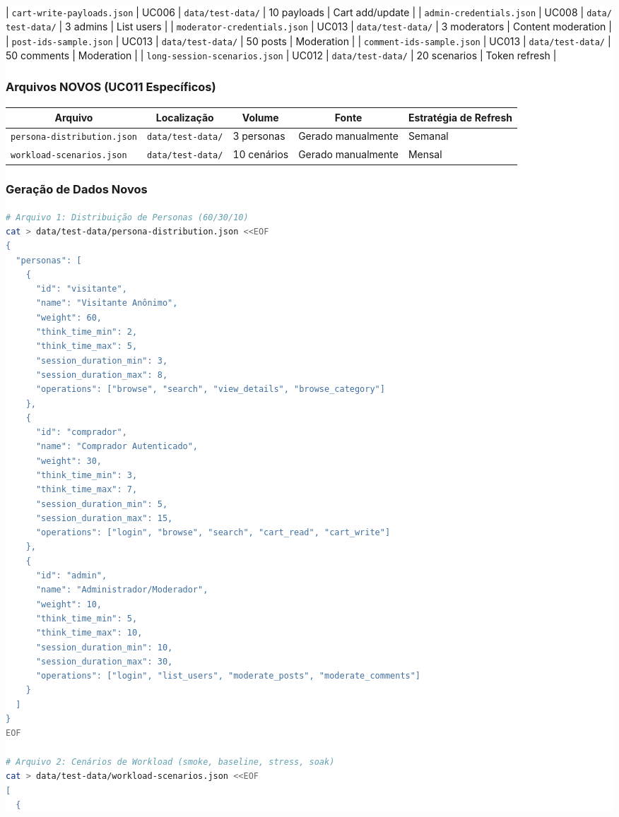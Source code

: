 | `cart-write-payloads.json` | UC006 | `data/test-data/` | 10 payloads | Cart add/update |
| `admin-credentials.json` | UC008 | `data/test-data/` | 3 admins | List users |
| `moderator-credentials.json` | UC013 | `data/test-data/` | 3 moderators | Content moderation |
| `post-ids-sample.json` | UC013 | `data/test-data/` | 50 posts | Moderation |
| `comment-ids-sample.json` | UC013 | `data/test-data/` | 50 comments | Moderation |
| `long-session-scenarios.json` | UC012 | `data/test-data/` | 20 scenarios | Token refresh |

### Arquivos NOVOS (UC011 Específicos)

| Arquivo | Localização | Volume | Fonte | Estratégia de Refresh |
|---------|-------------|--------|-------|----------------------|
| `persona-distribution.json` | `data/test-data/` | 3 personas | Gerado manualmente | Semanal |
| `workload-scenarios.json` | `data/test-data/` | 10 cenários | Gerado manualmente | Mensal |

### Geração de Dados Novos

```bash
# Arquivo 1: Distribuição de Personas (60/30/10)
cat > data/test-data/persona-distribution.json <<EOF
{
  "personas": [
    {
      "id": "visitante",
      "name": "Visitante Anônimo",
      "weight": 60,
      "think_time_min": 2,
      "think_time_max": 5,
      "session_duration_min": 3,
      "session_duration_max": 8,
      "operations": ["browse", "search", "view_details", "browse_category"]
    },
    {
      "id": "comprador",
      "name": "Comprador Autenticado",
      "weight": 30,
      "think_time_min": 3,
      "think_time_max": 7,
      "session_duration_min": 5,
      "session_duration_max": 15,
      "operations": ["login", "browse", "search", "cart_read", "cart_write"]
    },
    {
      "id": "admin",
      "name": "Administrador/Moderador",
      "weight": 10,
      "think_time_min": 5,
      "think_time_max": 10,
      "session_duration_min": 10,
      "session_duration_max": 30,
      "operations": ["login", "list_users", "moderate_posts", "moderate_comments"]
    }
  ]
}
EOF

# Arquivo 2: Cenários de Workload (smoke, baseline, stress, soak)
cat > data/test-data/workload-scenarios.json <<EOF
[
  {
```